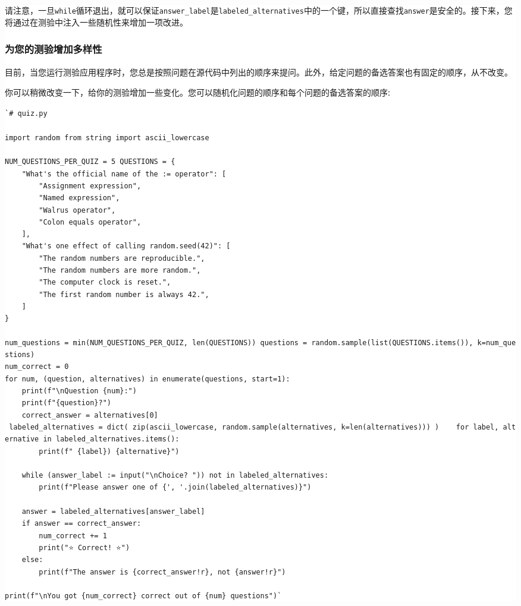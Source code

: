 请注意，一旦`while`循环退出，就可以保证`answer_label`是`labeled_alternatives`中的一个键，所以直接查找`answer`是安全的。接下来，您将通过在测验中注入一些随机性来增加一项改进。

### 为您的测验增加多样性

目前，当您运行测验应用程序时，您总是按照问题在源代码中列出的顺序来提问。此外，给定问题的备选答案也有固定的顺序，从不改变。

你可以稍微改变一下，给你的测验增加一些变化。您可以随机化问题的顺序和每个问题的备选答案的顺序:

```
`# quiz.py

import random from string import ascii_lowercase

NUM_QUESTIONS_PER_QUIZ = 5 QUESTIONS = {
    "What's the official name of the := operator": [
        "Assignment expression",
        "Named expression",
        "Walrus operator",
        "Colon equals operator",
    ],
    "What's one effect of calling random.seed(42)": [
        "The random numbers are reproducible.",
        "The random numbers are more random.",
        "The computer clock is reset.",
        "The first random number is always 42.",
    ]
}

num_questions = min(NUM_QUESTIONS_PER_QUIZ, len(QUESTIONS)) questions = random.sample(list(QUESTIONS.items()), k=num_questions) 
num_correct = 0
for num, (question, alternatives) in enumerate(questions, start=1):
    print(f"\nQuestion {num}:")
    print(f"{question}?")
    correct_answer = alternatives[0]
 labeled_alternatives = dict( zip(ascii_lowercase, random.sample(alternatives, k=len(alternatives))) )    for label, alternative in labeled_alternatives.items():
        print(f" {label}) {alternative}")

    while (answer_label := input("\nChoice? ")) not in labeled_alternatives:
        print(f"Please answer one of {', '.join(labeled_alternatives)}")

    answer = labeled_alternatives[answer_label]
    if answer == correct_answer:
        num_correct += 1
        print("⭐ Correct! ⭐")
    else:
        print(f"The answer is {correct_answer!r}, not {answer!r}")

print(f"\nYou got {num_correct} correct out of {num} questions")` 
```
